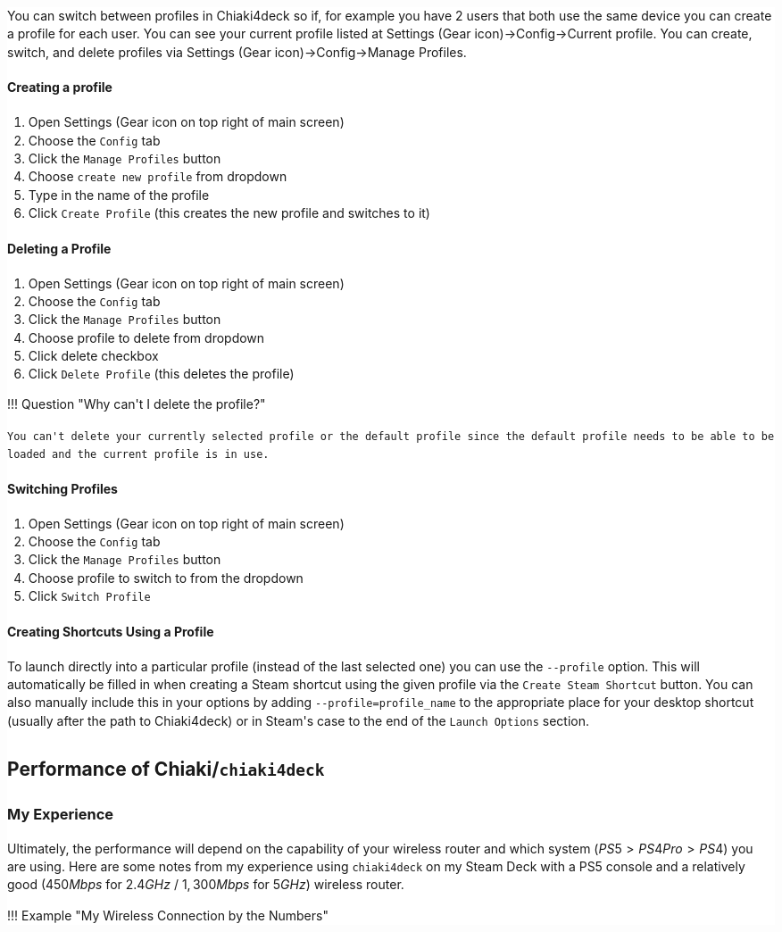 You can switch between profiles in Chiaki4deck so if, for example you have 2 users that both use the same device you can create a profile for each user. You can see your current profile listed at Settings (Gear icon)->Config->Current profile. You can create, switch, and delete profiles via Settings (Gear icon)->Config->Manage Profiles.

#### Creating a profile

1. Open Settings (Gear icon on top right of main screen)
2. Choose the `Config` tab
3. Click the `Manage Profiles` button
4. Choose `create new profile` from dropdown
5. Type in the name of the profile
6. Click `Create Profile` (this creates the new profile and switches to it)

#### Deleting a Profile

1. Open Settings (Gear icon on top right of main screen)
2. Choose the `Config` tab
3. Click the `Manage Profiles` button
4. Choose profile to delete from dropdown
5. Click delete checkbox
6. Click `Delete Profile` (this deletes the profile)

!!! Question "Why can't I delete the profile?"

    You can't delete your currently selected profile or the default profile since the default profile needs to be able to be loaded and the current profile is in use.

#### Switching Profiles

1. Open Settings (Gear icon on top right of main screen)
2. Choose the `Config` tab
3. Click the `Manage Profiles` button
4. Choose profile to switch to from the dropdown
5. Click `Switch Profile`

#### Creating Shortcuts Using a Profile

To launch directly into a particular profile (instead of the last selected one) you can use the `--profile` option. This will automatically be filled in when creating a Steam shortcut using the given profile via the `Create Steam Shortcut` button. You can also manually include this in your options by adding `--profile=profile_name` to the appropriate place for your desktop shortcut (usually after the path to Chiaki4deck) or in Steam's case to the end of the `Launch Options` section.

## Performance of Chiaki/`chiaki4deck`

### My Experience

Ultimately, the performance will depend on the capability of your wireless router and which system ($PS5 > PS4 Pro > PS4$) you are using. Here are some notes from my experience using `chiaki4deck` on my Steam Deck with a PS5 console and a relatively good ($450 Mbps$ for $2.4GHz$ / $1,300 Mbps$ for $5GHz$) wireless router.

!!! Example "My Wireless Connection by the Numbers"
